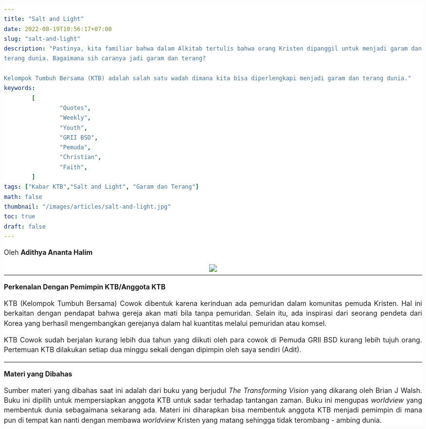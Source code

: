 ```yaml
---
title: "Salt and Light"
date: 2022-08-19T10:56:17+07:00
slug: "salt-and-light"
description: "Pastinya, kita familiar bahwa dalam Alkitab tertulis bahwa orang Kristen dipanggil untuk menjadi garam dan terang dunia. Bagaimana sih caranya jadi garam dan terang?

Kelompok Tumbuh Bersama (KTB) adalah salah satu wadah dimana kita bisa diperlengkapi menjadi garam dan terang dunia."
keywords:
        [
                "Quotes",
                "Weekly",
                "Youth",
                "GRII BSD",
                "Pemuda",
                "Christian",
                "Faith",
        ]
tags: ["Kabar KTB","Salt and Light", "Garam dan Terang"]
math: false
thumbnail: "/images/articles/salt-and-light.jpg"
toc: true
draft: false
---
```

<div align="justify">

Oleh <b>Adithya Ananta Halim</b> 

<div align="center">
<img src="/images/articles/salt-and-light.jpg" width="75%">
</div>

<hr style="margin-top:0; margin-bottom:1em">

<b>Perkenalan Dengan Pemimpin KTB/Anggota KTB</b>

KTB (Kelompok Tumbuh Bersama) Cowok dibentuk karena kerinduan ada pemuridan dalam komunitas pemuda Kristen. Hal ini berkaitan dengan pendapat bahwa gereja akan mati bila tanpa pemuridan. Selain itu, ada inspirasi dari seorang pendeta dari Korea yang berhasil mengembangkan gerejanya dalam hal kuantitas melalui pemuridan atau komsel. 

KTB Cowok sudah berjalan kurang lebih dua tahun yang diikuti oleh para cowok di Pemuda GRII BSD kurang lebih tujuh orang. Pertemuan KTB dilakukan setiap dua minggu sekali dengan dipimpin oleh saya sendiri (Adit).

<hr style="margin-top:0; margin-bottom:1em">

<b>Materi yang Dibahas</b>

Sumber materi yang dibahas saat ini adalah dari buku yang berjudul <i>The Transforming Vision</i> yang dikarang oleh Brian J Walsh. Buku ini dipilih untuk mempersiapkan anggota KTB untuk sadar terhadap tantangan zaman. Buku ini mengupas <i>worldview</i> yang membentuk dunia sebagaimana sekarang ada. Materi ini diharapkan bisa membentuk anggota KTB menjadi pemimpin di mana pun di tempat kan nanti dengan membawa <i>worldview</i> Kristen yang matang sehingga tidak terombang - ambing dunia.
